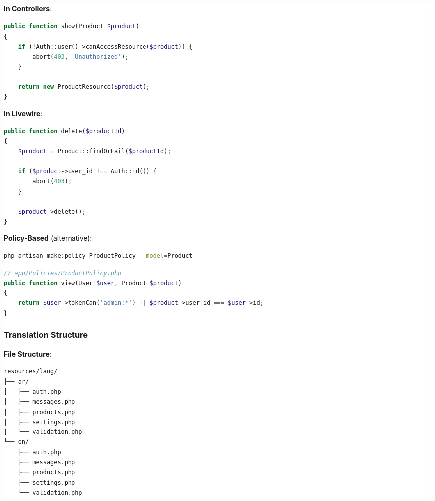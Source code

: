 **In Controllers**:
```php
public function show(Product $product)
{
    if (!Auth::user()->canAccessResource($product)) {
        abort(403, 'Unauthorized');
    }

    return new ProductResource($product);
}
```

**In Livewire**:
```php
public function delete($productId)
{
    $product = Product::findOrFail($productId);

    if ($product->user_id !== Auth::id()) {
        abort(403);
    }

    $product->delete();
}
```

**Policy-Based** (alternative):
```bash
php artisan make:policy ProductPolicy --model=Product
```

```php
// app/Policies/ProductPolicy.php
public function view(User $user, Product $product)
{
    return $user->tokenCan('admin:*') || $product->user_id === $user->id;
}
```

### Translation Structure

**File Structure**:
```
resources/lang/
├── ar/
│   ├── auth.php
│   ├── messages.php
│   ├── products.php
│   ├── settings.php
│   └── validation.php
└── en/
    ├── auth.php
    ├── messages.php
    ├── products.php
    ├── settings.php
    └── validation.php
```
